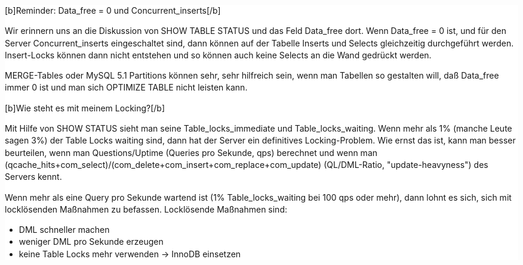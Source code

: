 [b]Reminder: Data_free = 0 und Concurrent_inserts[/b]

Wir erinnern uns an die Diskussion von SHOW TABLE STATUS und das Feld Data_free dort. Wenn Data_free = 0 ist, und für den Server Concurrent_inserts eingeschaltet sind, dann können auf der Tabelle Inserts und Selects gleichzeitig durchgeführt werden. Insert-Locks können dann nicht entstehen und so können auch keine Selects an die Wand gedrückt werden.

MERGE-Tables oder MySQL 5.1 Partitions können sehr, sehr hilfreich sein, wenn man Tabellen so gestalten will, daß Data_free immer 0 ist und man sich OPTIMIZE TABLE nicht leisten kann.

[b]Wie steht es mit meinem Locking?[/b]

Mit Hilfe von SHOW STATUS sieht man seine Table_locks_immediate und Table_locks_waiting. Wenn mehr als 1% (manche Leute sagen 3%) der Table Locks waiting sind, dann hat der Server ein definitives Locking-Problem. Wie ernst das ist, kann man besser beurteilen, wenn man Questions/Uptime (Queries pro Sekunde, qps) berechnet und wenn man (qcache_hits+com_select)/(com_delete+com_insert+com_replace+com_update) (QL/DML-Ratio, "update-heavyness") des Servers kennt.

Wenn mehr als eine Query pro Sekunde wartend ist (1% Table_locks_waiting bei 100 qps oder mehr), dann lohnt es sich, sich mit locklösenden Maßnahmen zu befassen. Locklösende Maßnahmen sind:

- DML schneller machen
- weniger DML pro Sekunde erzeugen
- keine Table Locks mehr verwenden -> InnoDB einsetzen
